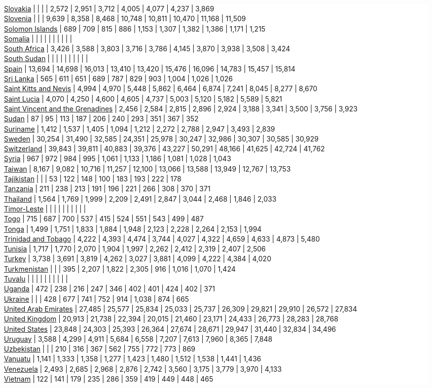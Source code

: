 [Slovakia](/wiki/Slovakia "Slovakia") |  |  |  | 2,572 | 2,951 | 3,712 | 4,005 | 4,077 | 4,237 | 3,869   
[Slovenia](/wiki/Slovenia "Slovenia") |  |  | 9,639 | 8,358 | 8,468 | 10,748 | 10,811 | 10,470 | 11,168 | 11,509   
[Solomon Islands](/wiki/Solomon_Islands "Solomon Islands") | 689 | 709 | 815 | 886 | 1,153 | 1,307 | 1,382 | 1,386 | 1,171 | 1,215   
[Somalia](/wiki/Somalia "Somalia") |  |  |  |  |  |  |  |  |  |   
[South Africa](/wiki/South_Africa "South Africa") | 3,426 | 3,588 | 3,803 | 3,716 | 3,786 | 4,145 | 3,870 | 3,938 | 3,508 | 3,424   
[South Sudan](/wiki/South_Sudan "South Sudan") |  |  |  |  |  |  |  |  |  |   
[Spain](/wiki/Spain "Spain") | 13,694 | 14,698 | 16,013 | 13,410 | 13,420 | 15,476 | 16,096 | 14,783 | 15,457 | 15,814   
[Sri Lanka](/wiki/Sri_Lanka "Sri Lanka") | 565 | 611 | 651 | 689 | 787 | 829 | 903 | 1,004 | 1,026 | 1,026   
[Saint Kitts and Nevis](/wiki/Saint_Kitts_and_Nevis "Saint Kitts and Nevis") | 4,994 | 4,970 | 5,448 | 5,862 | 6,464 | 6,874 | 7,241 | 8,045 | 8,277 | 8,670   
[Saint Lucia](/wiki/Saint_Lucia "Saint Lucia") | 4,070 | 4,250 | 4,600 | 4,605 | 4,737 | 5,003 | 5,120 | 5,182 | 5,589 | 5,821   
[Saint Vincent and the Grenadines](/wiki/Saint_Vincent_and_the_Grenadines "Saint Vincent and the Grenadines") | 2,456 | 2,584 | 2,815 | 2,896 | 2,924 | 3,188 | 3,341 | 3,500 | 3,756 | 3,923   
[Sudan](/wiki/Sudan "Sudan") | 87 | 95 | 113 | 187 | 206 | 240 | 293 | 351 | 367 | 352   
[Suriname](/wiki/Suriname "Suriname") | 1,412 | 1,537 | 1,405 | 1,094 | 1,212 | 2,272 | 2,788 | 2,947 | 3,493 | 2,839   
[Sweden](/wiki/Sweden "Sweden") | 30,254 | 31,490 | 32,585 | 24,351 | 25,978 | 30,247 | 32,986 | 30,307 | 30,585 | 30,929   
[Switzerland](/wiki/Switzerland "Switzerland") | 39,843 | 39,811 | 40,883 | 39,376 | 43,227 | 50,291 | 48,166 | 41,625 | 42,724 | 41,762   
[Syria](/wiki/Syria "Syria") | 967 | 972 | 984 | 995 | 1,061 | 1,133 | 1,186 | 1,081 | 1,028 | 1,043   
[Taiwan](/wiki/Taiwan "Taiwan") | 8,167 | 9,082 | 10,716 | 11,257 | 12,100 | 13,066 | 13,588 | 13,949 | 12,767 | 13,753   
[Tajikistan](/wiki/Tajikistan "Tajikistan") |  |  | 53 | 122 | 148 | 100 | 183 | 193 | 222 | 178   
[Tanzania](/wiki/Tanzania "Tanzania") | 211 | 238 | 213 | 191 | 196 | 221 | 266 | 308 | 370 | 371   
[Thailand](/wiki/Thailand "Thailand") | 1,564 | 1,769 | 1,999 | 2,209 | 2,491 | 2,847 | 3,044 | 2,468 | 1,846 | 2,033   
[Timor-Leste](/wiki/East_Timor "East Timor") |  |  |  |  |  |  |  |  |  |   
[Togo](/wiki/Togo "Togo") | 715 | 687 | 700 | 537 | 415 | 524 | 551 | 543 | 499 | 487   
[Tonga](/wiki/Tonga "Tonga") | 1,499 | 1,751 | 1,833 | 1,884 | 1,948 | 2,123 | 2,228 | 2,264 | 2,153 | 1,994   
[Trinidad and Tobago](/wiki/Trinidad_and_Tobago "Trinidad and Tobago") | 4,222 | 4,393 | 4,474 | 3,744 | 4,027 | 4,322 | 4,659 | 4,633 | 4,873 | 5,480   
[Tunisia](/wiki/Tunisia "Tunisia") | 1,717 | 1,770 | 2,070 | 1,904 | 1,997 | 2,262 | 2,412 | 2,319 | 2,407 | 2,506   
[Turkey](/wiki/Turkey "Turkey") | 3,738 | 3,691 | 3,819 | 4,262 | 3,027 | 3,881 | 4,099 | 4,222 | 4,384 | 4,020   
[Turkmenistan](/wiki/Turkmenistan "Turkmenistan") |  |  | 395 | 2,207 | 1,822 | 2,305 | 916 | 1,016 | 1,070 | 1,424   
[Tuvalu](/wiki/Tuvalu "Tuvalu") |  |  |  |  |  |  |  |  |  |   
[Uganda](/wiki/Uganda "Uganda") | 472 | 238 | 216 | 247 | 346 | 402 | 401 | 424 | 402 | 371   
[Ukraine](/wiki/Ukraine "Ukraine") |  |  | 428 | 677 | 741 | 752 | 914 | 1,038 | 874 | 665   
[United Arab Emirates](/wiki/United_Arab_Emirates "United Arab Emirates") | 27,485 | 25,577 | 25,834 | 25,033 | 25,737 | 26,309 | 29,821 | 29,910 | 26,572 | 27,834   
[United Kingdom](/wiki/United_Kingdom "United Kingdom") | 20,913 | 21,738 | 22,394 | 20,015 | 21,460 | 23,171 | 24,433 | 26,773 | 28,283 | 28,768   
[United States](/wiki/United_States "United States") | 23,848 | 24,303 | 25,393 | 26,364 | 27,674 | 28,671 | 29,947 | 31,440 | 32,834 | 34,496   
[Uruguay](/wiki/Uruguay "Uruguay") | 3,588 | 4,299 | 4,911 | 5,684 | 6,558 | 7,207 | 7,613 | 7,960 | 8,365 | 7,848   
[Uzbekistan](/wiki/Uzbekistan "Uzbekistan") |  |  | 210 | 316 | 367 | 562 | 755 | 772 | 773 | 869   
[Vanuatu](/wiki/Vanuatu "Vanuatu") | 1,141 | 1,333 | 1,358 | 1,277 | 1,423 | 1,480 | 1,512 | 1,538 | 1,441 | 1,436   
[Venezuela](/wiki/Venezuela "Venezuela") | 2,493 | 2,685 | 2,968 | 2,876 | 2,742 | 3,560 | 3,175 | 3,779 | 3,970 | 4,133   
[Vietnam](/wiki/Vietnam "Vietnam") | 122 | 141 | 179 | 235 | 286 | 359 | 419 | 449 | 448 | 465   